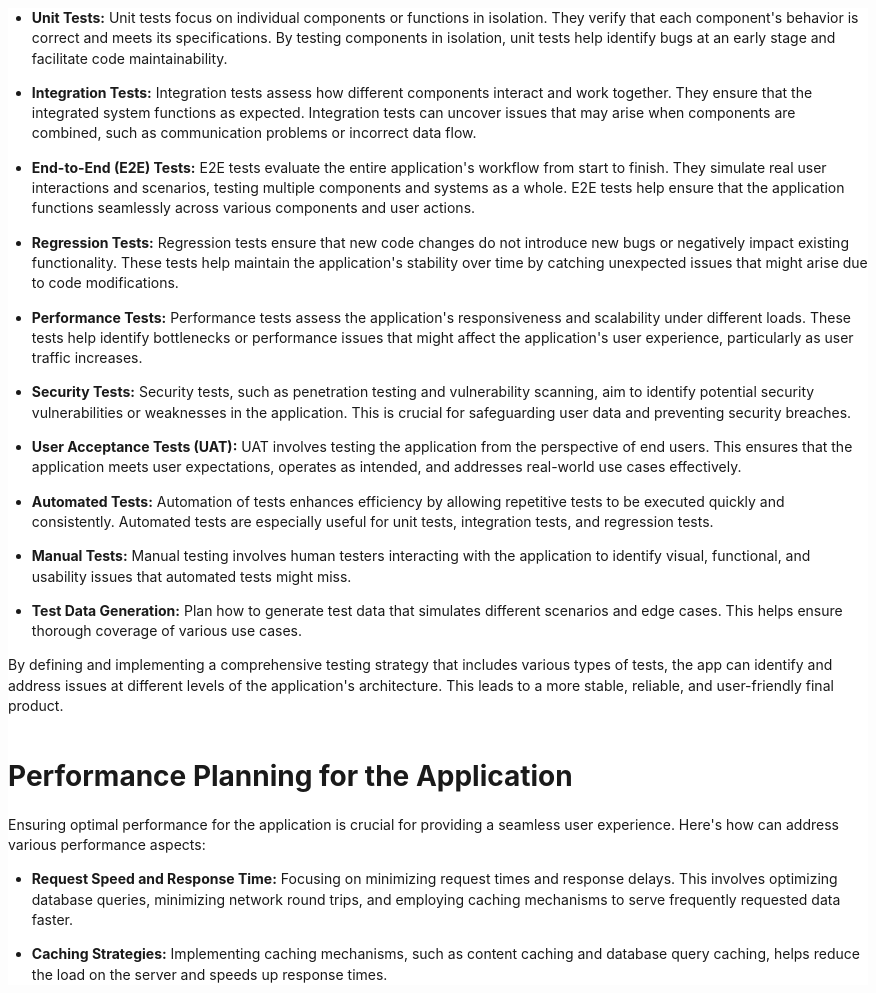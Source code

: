 - **Unit Tests:** Unit tests focus on individual components or functions in isolation. They verify that each component's behavior is correct and meets its specifications. By testing components in isolation, unit tests help identify bugs at an early stage and facilitate code maintainability.

- **Integration Tests:** Integration tests assess how different components interact and work together. They ensure that the integrated system functions as expected. Integration tests can uncover issues that may arise when components are combined, such as communication problems or incorrect data flow.

- **End-to-End (E2E) Tests:** E2E tests evaluate the entire application's workflow from start to finish. They simulate real user interactions and scenarios, testing multiple components and systems as a whole. E2E tests help ensure that the application functions seamlessly across various components and user actions.

- **Regression Tests:** Regression tests ensure that new code changes do not introduce new bugs or negatively impact existing functionality. These tests help maintain the application's stability over time by catching unexpected issues that might arise due to code modifications.

- **Performance Tests:** Performance tests assess the application's responsiveness and scalability under different loads. These tests help identify bottlenecks or performance issues that might affect the application's user experience, particularly as user traffic increases.

- **Security Tests:** Security tests, such as penetration testing and vulnerability scanning, aim to identify potential security vulnerabilities or weaknesses in the application. This is crucial for safeguarding user data and preventing security breaches.

- **User Acceptance Tests (UAT):** UAT involves testing the application from the perspective of end users. This ensures that the application meets user expectations, operates as intended, and addresses real-world use cases effectively.

- **Automated Tests:** Automation of tests enhances efficiency by allowing repetitive tests to be executed quickly and consistently. Automated tests are especially useful for unit tests, integration tests, and regression tests.

- **Manual Tests:** Manual testing involves human testers interacting with the application to identify visual, functional, and usability issues that automated tests might miss.

- **Test Data Generation:** Plan how to generate test data that simulates different scenarios and edge cases. This helps ensure thorough coverage of various use cases.

By defining and implementing a comprehensive testing strategy that includes various types of tests, the app can identify and address issues at different levels of the application's architecture. This leads to a more stable, reliable, and user-friendly final product.

# Performance Planning for the Application

Ensuring optimal performance for the application is crucial for providing a seamless user experience. Here's how can address various performance aspects:

- **Request Speed and Response Time:** Focusing on minimizing request times and response delays. This involves optimizing database queries, minimizing network round trips, and employing caching mechanisms to serve frequently requested data faster.

- **Caching Strategies:** Implementing caching mechanisms, such as content caching and database query caching, helps reduce the load on the server and speeds up response times.
